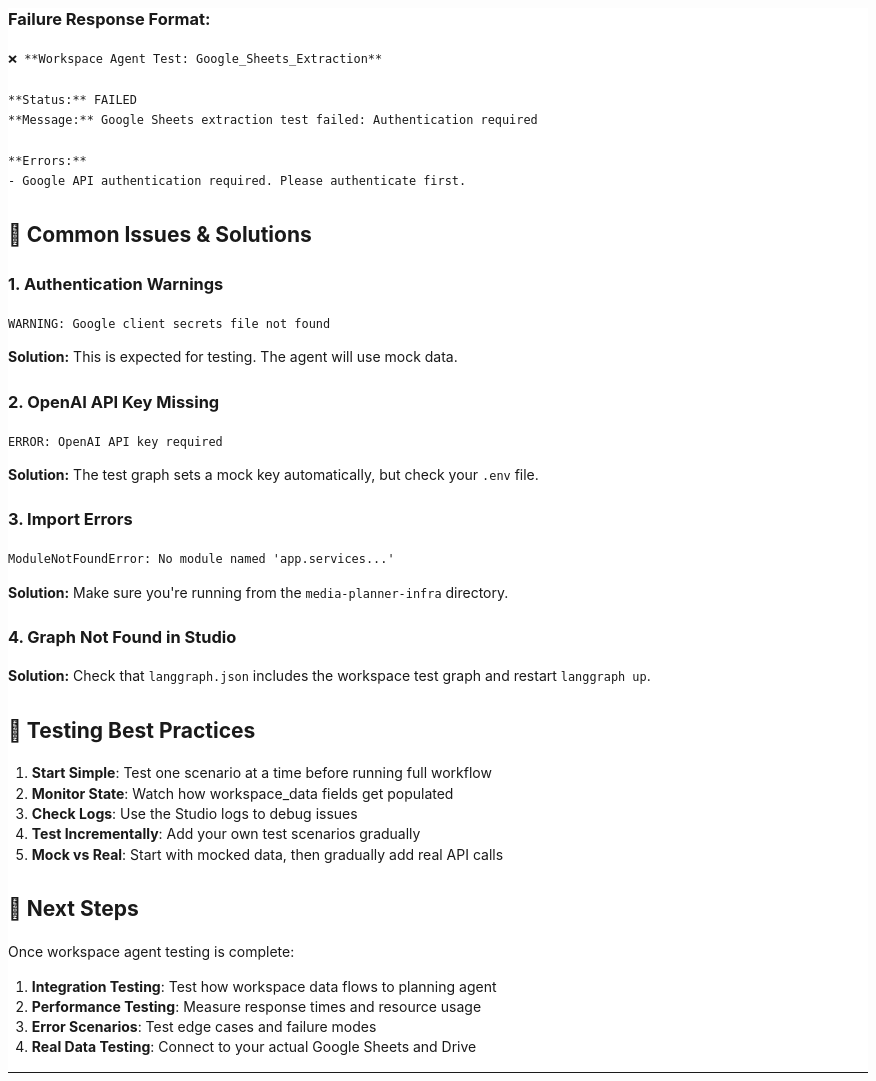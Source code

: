 ### **Failure Response Format:**
```
❌ **Workspace Agent Test: Google_Sheets_Extraction**

**Status:** FAILED  
**Message:** Google Sheets extraction test failed: Authentication required

**Errors:**
- Google API authentication required. Please authenticate first.
```

## 🐛 **Common Issues & Solutions**

### **1. Authentication Warnings**
```
WARNING: Google client secrets file not found
```
**Solution:** This is expected for testing. The agent will use mock data.

### **2. OpenAI API Key Missing**
```
ERROR: OpenAI API key required
```
**Solution:** The test graph sets a mock key automatically, but check your `.env` file.

### **3. Import Errors**
```
ModuleNotFoundError: No module named 'app.services...'
```
**Solution:** Make sure you're running from the `media-planner-infra` directory.

### **4. Graph Not Found in Studio**
**Solution:** Check that `langgraph.json` includes the workspace test graph and restart `langgraph up`.

## 🎯 **Testing Best Practices**

1. **Start Simple**: Test one scenario at a time before running full workflow
2. **Monitor State**: Watch how workspace_data fields get populated
3. **Check Logs**: Use the Studio logs to debug issues
4. **Test Incrementally**: Add your own test scenarios gradually
5. **Mock vs Real**: Start with mocked data, then gradually add real API calls

## 🔄 **Next Steps**

Once workspace agent testing is complete:

1. **Integration Testing**: Test how workspace data flows to planning agent
2. **Performance Testing**: Measure response times and resource usage
3. **Error Scenarios**: Test edge cases and failure modes
4. **Real Data Testing**: Connect to your actual Google Sheets and Drive

---